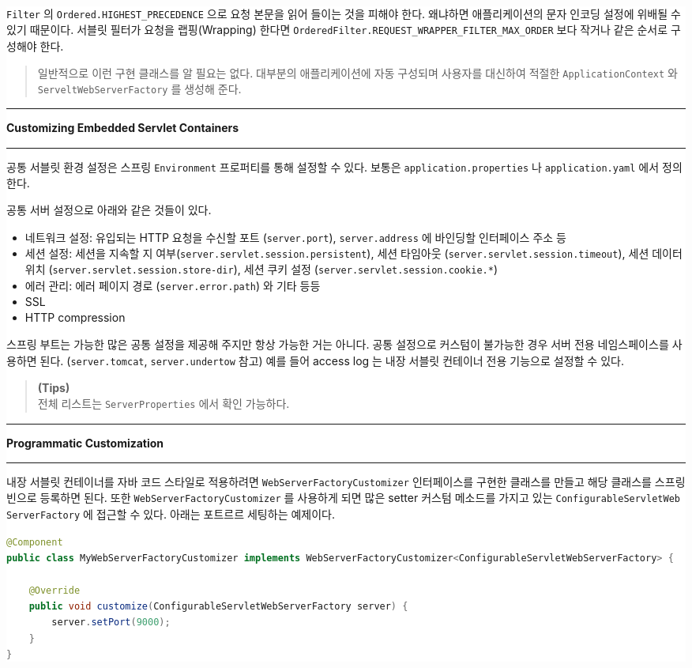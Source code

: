 ```Filter``` 의 ```Ordered.HIGHEST_PRECEDENCE``` 으로 요청 본문을 읽어 들이는 것을 피해야 한다. 왜냐하면 애플리케이션의 문자 인코딩 설정에 위배될 수 있기 때문이다. 서블릿 필터가 요청을 랩핑(Wrapping) 한다면 ```OrderedFilter.REQUEST_WRAPPER_FILTER_MAX_ORDER``` 보다 작거나 같은 순서로 구성해야 한다.     
> 일반적으로 이런 구현 클래스를 알 필요는 없다. 대부분의 애플리케이션에 자동 구성되며 사용자를 대신하여 적절한 ```ApplicationContext``` 와 ```ServeltWebServerFactory``` 를 생성해 준다.    

---     

**Customizing Embedded Servlet Containers**   

---    

공통 서블릿 환경 설정은 스프링 ```Environment``` 프로퍼티를 통해 설정할 수 있다. 보통은 ```application.properties``` 나 ```application.yaml``` 에서 정의한다.    


공통 서버 설정으로 아래와 같은 것들이 있다.     

* 네트워크 설정: 유입되는 HTTP 요청을 수신할 포트 (```server.port```), ```server.address``` 에 바인딩할 인터페이스 주소 등    
* 세션 설정:  세션을 지속할 지 여부(```server.servlet.session.persistent```), 세션 타임아웃 (```server.servlet.session.timeout```), 세션 데이터 위치 (```server.servlet.session.store-dir```), 세션 쿠키 설정 (```server.servlet.session.cookie.*```)    
* 에러 관리: 에러 페이지 경로 (```server.error.path```) 와 기타 등등
* SSL
* HTTP compression     

스프링 부트는 가능한 많은 공통 설정을 제공해 주지만 항상 가능한 거는 아니다. 공통 설정으로 커스텀이 불가능한 경우 서버 전용 네임스페이스를 사용하면 된다. (```server.tomcat```, ```server.undertow``` 참고) 예를 들어 access log 는 내장 서블릿 컨테이너 전용 기능으로 설정할 수 있다.     

>**(Tips)**   
> 전체 리스트는 ````ServerProperties```` 에서 확인 가능하다.    


---   
**Programmatic Customization**   

---     

내장 서블릿 컨테이너를 자바 코드 스타일로 적용하려면 ```WebServerFactoryCustomizer``` 인터페이스를 구현한 클래스를 만들고 해당 클래스를 스프링 빈으로 등록하면 된다. 또한 ```WebServerFactoryCustomizer``` 를 사용하게 되면 많은 setter 커스텀 메소드를 가지고 있는 ```ConfigurableServletWebServerFactory``` 에 접근할 수 있다. 아래는 포트르르 세팅하는 예제이다.     

```java
@Component
public class MyWebServerFactoryCustomizer implements WebServerFactoryCustomizer<ConfigurableServletWebServerFactory> {

    @Override
    public void customize(ConfigurableServletWebServerFactory server) {
        server.setPort(9000);
    }
}
```    
